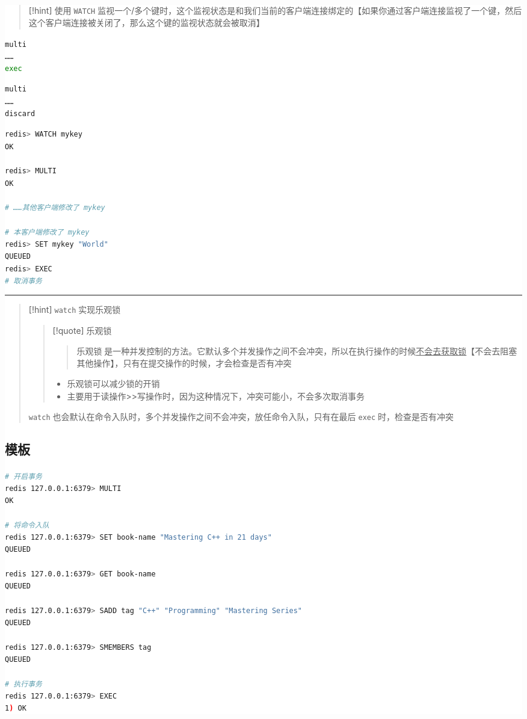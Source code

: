 > [!hint] 使用 `WATCH` 监视一个/多个键时，这个监视状态是和我们当前的客户端连接绑定的【如果你通过客户端连接监视了一个键，然后这个客户端连接被关闭了，那么这个键的监视状态就会被取消】

```bash
multi
……
exec
```

```bash
multi
……
discard
```

```bash
redis> WATCH mykey
OK

redis> MULTI
OK

# ……其他客户端修改了 mykey

# 本客户端修改了 mykey
redis> SET mykey "World"
QUEUED
redis> EXEC
# 取消事务
```

---

> [!hint] `watch` 实现乐观锁
> 
> > [!quote] 乐观锁
> > 
> > > 乐观锁 是一种并发控制的方法。它默认多个并发操作之间不会冲突，所以在执行操作的时候<u>不会去获取锁</u>【不会去阻塞其他操作】，只有在提交操作的时候，才会检查是否有冲突
> > 
> > - 乐观锁可以减少锁的开销
> > - 主要用于读操作>>写操作时，因为这种情况下，冲突可能小，不会多次取消事务
> 
> `watch` 也会默认在命令入队时，多个并发操作之间不会冲突，放任命令入队，只有在最后 `exec` 时，检查是否有冲突

## 模板
```bash
# 开启事务
redis 127.0.0.1:6379> MULTI
OK

# 将命令入队
redis 127.0.0.1:6379> SET book-name "Mastering C++ in 21 days"
QUEUED

redis 127.0.0.1:6379> GET book-name
QUEUED

redis 127.0.0.1:6379> SADD tag "C++" "Programming" "Mastering Series"
QUEUED

redis 127.0.0.1:6379> SMEMBERS tag
QUEUED

# 执行事务
redis 127.0.0.1:6379> EXEC
1) OK
```